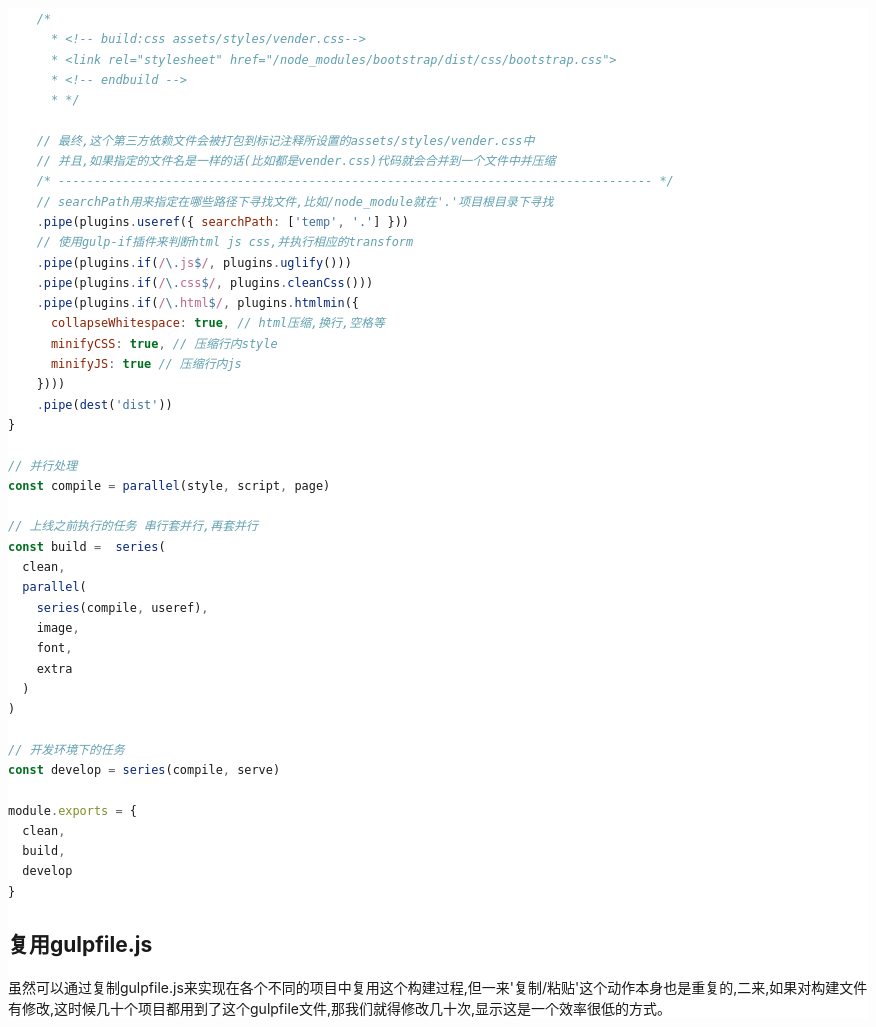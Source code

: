 ```javascript
    /*
      * <!-- build:css assets/styles/vender.css-->
      * <link rel="stylesheet" href="/node_modules/bootstrap/dist/css/bootstrap.css">
      * <!-- endbuild -->
      * */
    
    // 最终,这个第三方依赖文件会被打包到标记注释所设置的assets/styles/vender.css中
    // 并且,如果指定的文件名是一样的话(比如都是vender.css)代码就会合并到一个文件中并压缩
    /* ----------------------------------------------------------------------------------- */
    // searchPath用来指定在哪些路径下寻找文件,比如/node_module就在'.'项目根目录下寻找
    .pipe(plugins.useref({ searchPath: ['temp', '.'] }))
    // 使用gulp-if插件来判断html js css,并执行相应的transform
    .pipe(plugins.if(/\.js$/, plugins.uglify()))
    .pipe(plugins.if(/\.css$/, plugins.cleanCss()))
    .pipe(plugins.if(/\.html$/, plugins.htmlmin({
      collapseWhitespace: true, // html压缩,换行,空格等
      minifyCSS: true, // 压缩行内style
      minifyJS: true // 压缩行内js
    })))
    .pipe(dest('dist'))
}

// 并行处理
const compile = parallel(style, script, page)

// 上线之前执行的任务 串行套并行,再套并行
const build =  series(
  clean,
  parallel(
    series(compile, useref),
    image,
    font,
    extra
  )
)

// 开发环境下的任务
const develop = series(compile, serve)

module.exports = {
  clean,
  build,
  develop
}

```
## 复用gulpfile.js
虽然可以通过复制gulpfile.js来实现在各个不同的项目中复用这个构建过程,但一来'复制/粘贴'这个动作本身也是重复的,二来,如果对构建文件有修改,这时候几十个项目都用到了这个gulpfile文件,那我们就得修改几十次,显示这是一个效率很低的方式。

